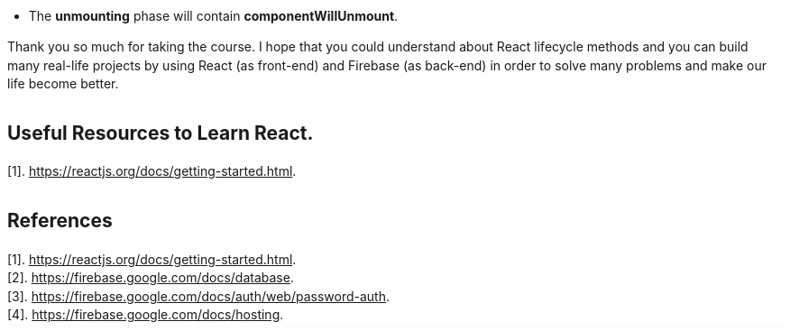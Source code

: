 - The __unmounting__ phase will contain __componentWillUnmount__.

Thank you so much for taking the course. I hope that you could understand about React lifecycle methods and you can build many real-life projects by using React (as front-end) and Firebase (as back-end) in order to solve many problems and make our life become better.

<a id="useful-resources-to-learn-react"></a>
## __Useful Resources to Learn React.__

[1]. https://reactjs.org/docs/getting-started.html.

<a id="references"></a>
## __References__

[1]. https://reactjs.org/docs/getting-started.html. \
[2]. https://firebase.google.com/docs/database. \
[3]. https://firebase.google.com/docs/auth/web/password-auth. \
[4]. https://firebase.google.com/docs/hosting.
